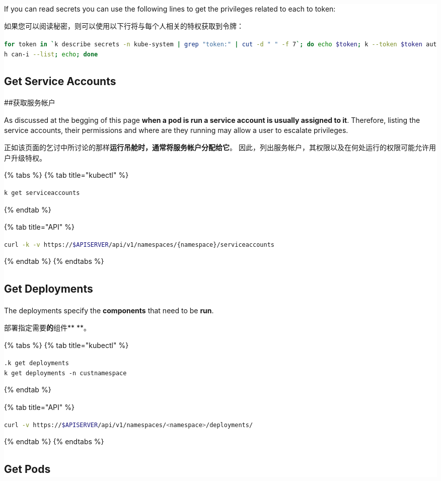 If you can read secrets you can use the following lines to get the privileges related to each to token:

如果您可以阅读秘密，则可以使用以下行将与每个人相关的特权获取到令牌：

```bash
for token in `k describe secrets -n kube-system | grep "token:" | cut -d " " -f 7`; do echo $token; k --token $token auth can-i --list; echo; done
```

## Get Service Accounts

##获取服务帐户

As discussed at the begging of this page **when a pod is run a service account is usually assigned to it**. Therefore, listing the service accounts, their permissions and where are they running may allow a user to escalate privileges.

正如该页面的乞讨中所讨论的那样**运行吊舱时，通常将服务帐户分配给它**。 因此，列出服务帐户，其权限以及在何处运行的权限可能允许用户升级特权。

{% tabs %}
{% tab title="kubectl" %}
```bash
k get serviceaccounts
```
{% endtab %}

{% tab title="API" %}
```bash
curl -k -v https://$APISERVER/api/v1/namespaces/{namespace}/serviceaccounts
```
{% endtab %}
{% endtabs %}

## Get Deployments

The deployments specify the **components** that need to be **run**.

部署指定需要**的**组件** **。

{% tabs %}
{% tab title="kubectl" %}
```
.k get deployments
k get deployments -n custnamespace
```
{% endtab %}

{% tab title="API" %}
```bash
curl -v https://$APISERVER/api/v1/namespaces/<namespace>/deployments/
```
{% endtab %}
{% endtabs %}

## Get Pods
